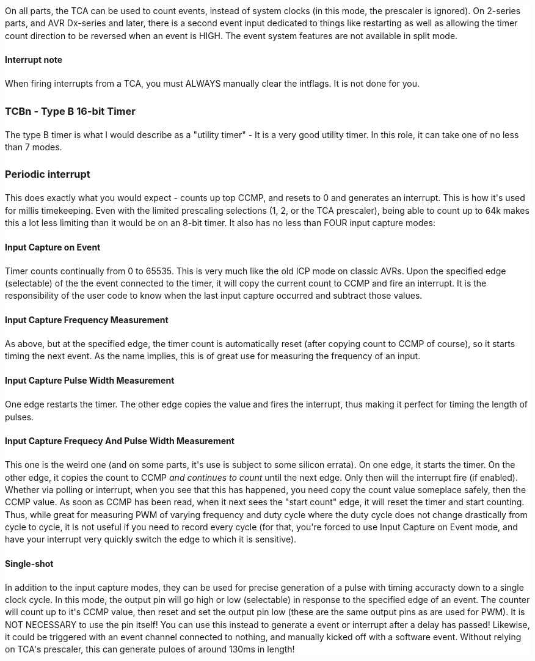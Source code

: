 On all parts, the TCA can be used to count events, instead of system clocks (in this mode, the prescaler is ignored). On 2-series parts, and AVR Dx-series and later, there is a second event input dedicated to things like restarting as well as allowing the timer count direction to be reversed when an event is HIGH. The event system features are not available in split mode.

#### Interrupt note
When firing interrupts from a TCA, you must ALWAYS manually clear the intflags. It is not done for you.


### TCBn - Type B 16-bit Timer
The type B timer is what I would describe as a "utility timer" - It is a very good utility timer. In this role, it can take one of no less than 7 modes.

### Periodic interrupt
This does exactly what you would expect - counts up top CCMP, and resets to 0 and generates an interrupt. This is how it's used for millis timekeeping. Even with the limited prescaling selections (1, 2, or the TCA prescaler), being able to count up to 64k makes this a lot less limiting than it would be on an 8-bit timer. It also has no less than FOUR input capture modes:

#### Input Capture on Event
Timer counts continually from 0 to 65535. This is very much like the old ICP mode on classic AVRs. Upon the specified edge (selectable) of the the event connected to the timer, it will copy the current count to CCMP and fire an interrupt. It is the responsibility of the user code to know when the last input capture occurred and subtract those values.

#### Input Capture Frequency Measurement
As above, but at the specified edge, the timer count is automatically reset (after copying count to CCMP of course), so it starts timing the next event. As the name implies, this is of great use for measuring the frequency of an input.

#### Input Capture Pulse Width Measurement
One edge restarts the timer. The other edge copies the value and fires the interrupt, thus making it perfect for timing the length of pulses.

#### Input Capture Frequecy And Pulse Width Measurement
This one is the weird one (and on some parts, it's use is subject to some silicon errata). On one edge, it starts the timer. On the other edge, it copies the count to CCMP *and continues to count* until the next edge. Only then will the interrupt fire (if enabled). Whether via polling or interrupt, when you see that this has happened, you need copy the count value someplace safely, then the CCMP value. As soon as CCMP has been read, when it next sees the "start count" edge, it will reset the timer and start counting. Thus, while great for measuring PWM of varying frequency and duty cycle where the duty cycle does not change drastically from cycle to cycle, it is not useful if you need to record every cycle (for that, you're forced to use Input Capture on Event mode, and have your interrupt very quickly switch the edge to which it is sensitive).

#### Single-shot
In addition to the input capture modes, they can be used for precise generation of a pulse with timing accuracty down to a single clock cycle. In this mode, the output pin will go high or low (selectable) in response to the specified edge of an event. The counter will count up to it's CCMP value, then reset and set the output pin low (these are the same output pins as are used for PWM). It is NOT NECESSARY to use the pin itself! You can use this instead to generate a event or interrupt after a delay has passed! Likewise, it could be triggered with an event channel connected to nothing, and manually kicked off with a software event. Without relying on TCA's prescaler, this can generate puloes of around 130ms in length!
